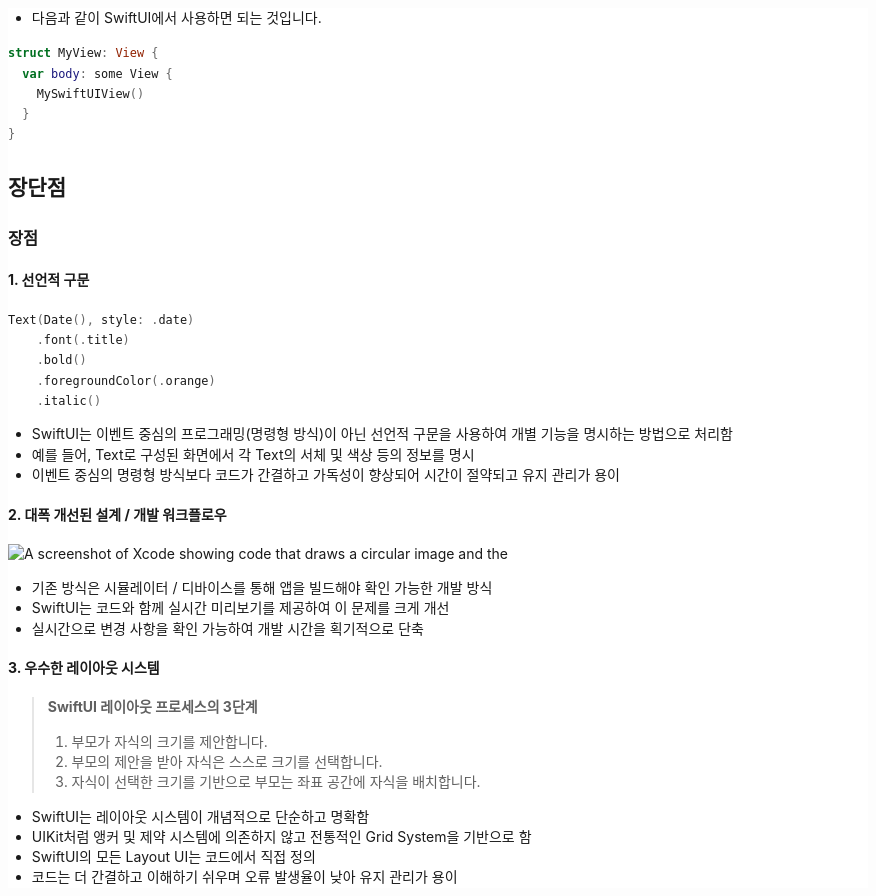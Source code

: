 

- 다음과 같이 SwiftUI에서 사용하면 되는 것입니다.

``` swift
struct MyView: View {
  var body: some View {
    MySwiftUIView()
  }
}
```



## 장단점

### 장점

#### 1. 선언적 구문

``` swift
Text(Date(), style: .date)
	.font(.title)
	.bold()
	.foregroundColor(.orange)
	.italic()
```

- SwiftUI는 이벤트 중심의 프로그래밍(명령형 방식)이 아닌 선언적 구문을 사용하여 개별 기능을 명시하는 방법으로 처리함
- 예를 들어, Text로 구성된 화면에서 각 Text의 서체 및 색상 등의 정보를 명시
- 이벤트 중심의 명령형 방식보다 코드가 간결하고 가독성이 향상되어 시간이 절약되고 유지 관리가 용이



#### 2. 대폭 개선된 설계 / 개발 워크플로우

![A screenshot of Xcode showing code that draws a circular image and the](https://jasudev.github.io/posts-images/2022-05-02-Fabula1/Previews-in-Xcode-1@2x.png)

- 기존 방식은 시뮬레이터 / 디바이스를 통해 앱을 빌드해야 확인 가능한 개발 방식
- SwiftUI는 코드와 함께 실시간 미리보기를 제공하여 이 문제를 크게 개선
- 실시간으로 변경 사항을 확인 가능하여 개발 시간을 획기적으로 단축



#### 3. 우수한 레이아웃 시스템

> **SwiftUI 레이아웃 프로세스의 3단계**
>
> 1. 부모가 자식의 크기를 제안합니다.
> 2. 부모의 제안을 받아 자식은 스스로 크기를 선택합니다.
> 3. 자식이 선택한 크기를 기반으로 부모는 좌표 공간에 자식을 배치합니다.

- SwiftUI는 레이아웃 시스템이 개념적으로 단순하고 명확함
- UIKit처럼 앵커 및 제약 시스템에 의존하지 않고 전통적인 Grid System을 기반으로 함
- SwiftUI의 모든 Layout UI는 코드에서 직접 정의
- 코드는 더 간결하고 이해하기 쉬우며 오류 발생율이 낮아 유지 관리가 용이

